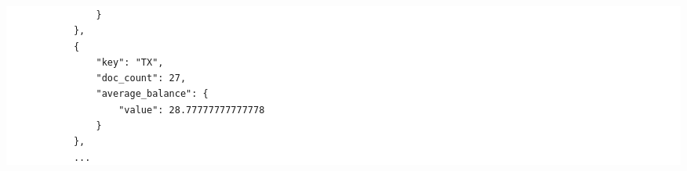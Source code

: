 ~~~
                }
            },
            {
                "key": "TX",
                "doc_count": 27,
                "average_balance": {
                    "value": 28.77777777777778
                }
            },            
            ...
~~~